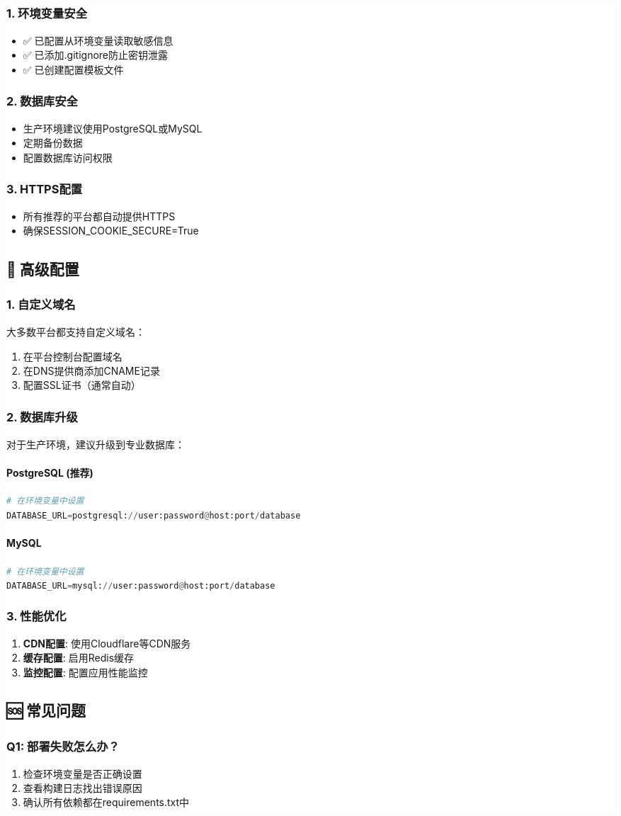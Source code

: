 ### 1. 环境变量安全
- ✅ 已配置从环境变量读取敏感信息
- ✅ 已添加.gitignore防止密钥泄露
- ✅ 已创建配置模板文件

### 2. 数据库安全
- 生产环境建议使用PostgreSQL或MySQL
- 定期备份数据
- 配置数据库访问权限

### 3. HTTPS配置
- 所有推荐的平台都自动提供HTTPS
- 确保SESSION_COOKIE_SECURE=True

## 🔧 高级配置

### 1. 自定义域名
大多数平台都支持自定义域名：
1. 在平台控制台配置域名
2. 在DNS提供商添加CNAME记录
3. 配置SSL证书（通常自动）

### 2. 数据库升级
对于生产环境，建议升级到专业数据库：

#### PostgreSQL (推荐)
```python
# 在环境变量中设置
DATABASE_URL=postgresql://user:password@host:port/database
```

#### MySQL
```python
# 在环境变量中设置
DATABASE_URL=mysql://user:password@host:port/database
```

### 3. 性能优化
1. **CDN配置**: 使用Cloudflare等CDN服务
2. **缓存配置**: 启用Redis缓存
3. **监控配置**: 配置应用性能监控

## 🆘 常见问题

### Q1: 部署失败怎么办？
1. 检查环境变量是否正确设置
2. 查看构建日志找出错误原因
3. 确认所有依赖都在requirements.txt中
